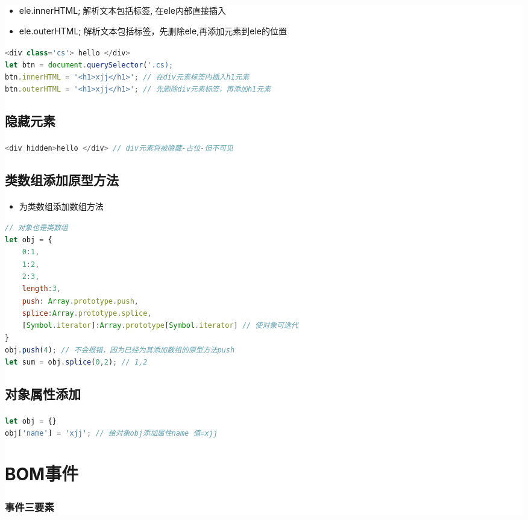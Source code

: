 - ele.innerHTML;   解析文本包括标签, 在ele内部直接插入

- ele.outerHTML; 解析文本包括标签，先删除ele,再添加元素到ele的位置


```js
<div class='cs'> hello </div>
let btn = document.querySelector('.cs);
btn.innerHTML = '<h1>xjj</h1>'; // 在div元素标签内插入h1元素
btn.outerHTML = '<h1>xjj</h1>'; // 先删除div元素标签，再添加h1元素
```





## 隐藏元素

```js
<div hidden>hello </div> // div元素将被隐藏-占位-但不可见
```



## 类数组添加原型方法

- 为类数组添加数组方法

```js
// 对象也是类数组
let obj = {
    0:1,
    1:2,
    2:3,
    length:3,
    push: Array.prototype.push,
    splice:Array.prototype.splice,
    [Symbol.iterator]:Array.prototype[Symbol.iterator] // 使对象可迭代
}
obj.push(4); // 不会报错，因为已经为其添加数组的原型方法push
let sum = obj.splice(0,2); // 1,2
```



## 对象属性添加

```js
let obj = {}
obj['name'] = 'xjj'; // 给对象obj添加属性name 值=xjj
```



# BOM事件

### 事件三要素
